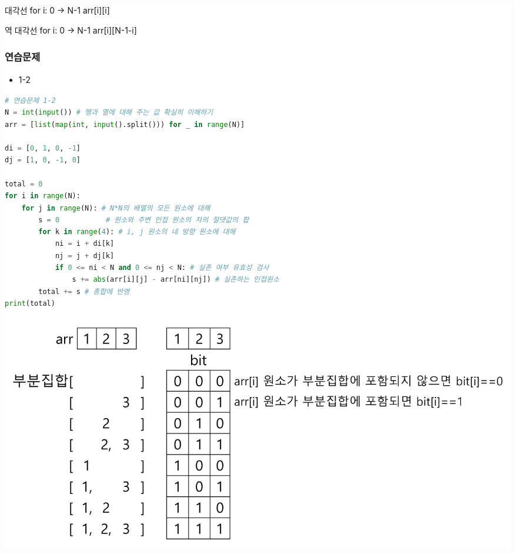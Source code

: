 대각선
for i: 0 -> N-1
    arr[i][i]

역 대각선
for i: 0 -> N-1
    arr[i][N-1-i]



### 연습문제

- 1-2
```python
# 연습문제 1-2
N = int(input()) # 행과 열에 대해 주는 값 확실히 이해하기
arr = [list(map(int, input().split())) for _ in range(N)]

di = [0, 1, 0, -1]
dj = [1, 0, -1, 0]

total = 0
for i in range(N):
    for j in range(N): # N*N의 배열의 모든 원소에 대해
        s = 0           # 원소와 주변 인접 원소의 차의 절댓값의 합
        for k in range(4): # i, j 원소의 네 방향 원소에 대해
            ni = i + di[k]
            nj = j + dj[k]
            if 0 <= ni < N and 0 <= nj < N: # 실존 여부 유효성 검사
                s += abs(arr[i][j] - arr[ni][nj]) # 실존하는 인접원소
        total += s # 총합에 반영
print(total)
```



![alt text](image-47.png)
